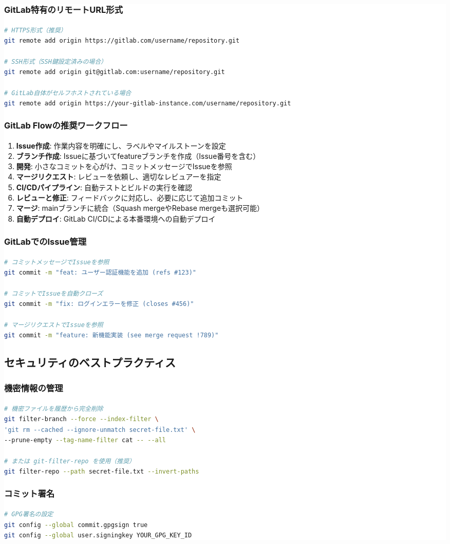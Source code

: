 ### GitLab特有のリモートURL形式
```bash
# HTTPS形式（推奨）
git remote add origin https://gitlab.com/username/repository.git

# SSH形式（SSH鍵設定済みの場合）
git remote add origin git@gitlab.com:username/repository.git

# GitLab自体がセルフホストされている場合
git remote add origin https://your-gitlab-instance.com/username/repository.git
```

### GitLab Flowの推奨ワークフロー
1. **Issue作成**: 作業内容を明確にし、ラベルやマイルストーンを設定
2. **ブランチ作成**: Issueに基づいてfeatureブランチを作成（Issue番号を含む）
3. **開発**: 小さなコミットを心がけ、コミットメッセージでIssueを参照
4. **マージリクエスト**: レビューを依頼し、適切なレビュアーを指定
5. **CI/CDパイプライン**: 自動テストとビルドの実行を確認
6. **レビューと修正**: フィードバックに対応し、必要に応じて追加コミット
7. **マージ**: mainブランチに統合（Squash mergeやRebase mergeも選択可能）
8. **自動デプロイ**: GitLab CI/CDによる本番環境への自動デプロイ

### GitLabでのIssue管理
```bash
# コミットメッセージでIssueを参照
git commit -m "feat: ユーザー認証機能を追加 (refs #123)"

# コミットでIssueを自動クローズ
git commit -m "fix: ログインエラーを修正 (closes #456)"

# マージリクエストでIssueを参照
git commit -m "feature: 新機能実装 (see merge request !789)"
```

## セキュリティのベストプラクティス

### 機密情報の管理
```bash
# 機密ファイルを履歴から完全削除
git filter-branch --force --index-filter \
'git rm --cached --ignore-unmatch secret-file.txt' \
--prune-empty --tag-name-filter cat -- --all

# または git-filter-repo を使用（推奨）
git filter-repo --path secret-file.txt --invert-paths
```

### コミット署名
```bash
# GPG署名の設定
git config --global commit.gpgsign true
git config --global user.signingkey YOUR_GPG_KEY_ID
```
